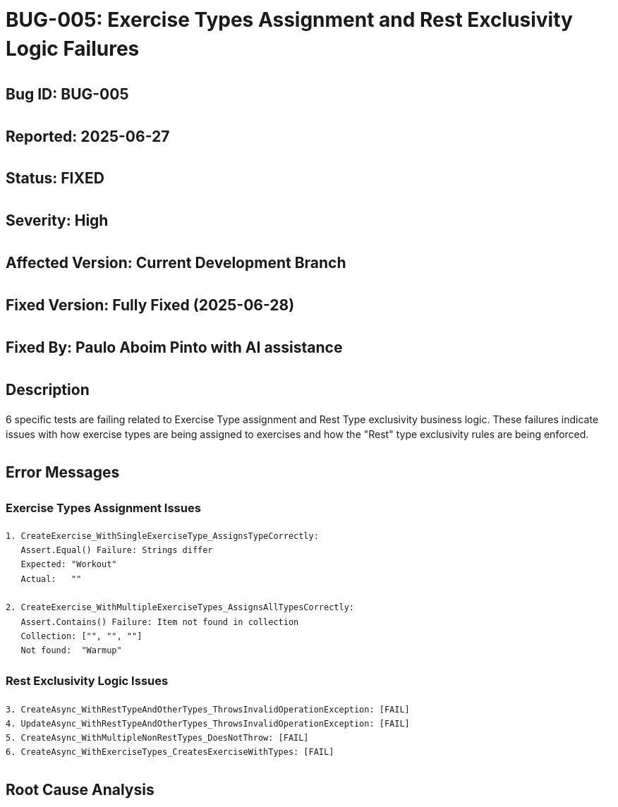 # BUG-005: Exercise Types Assignment and Rest Exclusivity Logic Failures

## Bug ID: BUG-005
## Reported: 2025-06-27
## Status: FIXED
## Severity: High
## Affected Version: Current Development Branch
## Fixed Version: Fully Fixed (2025-06-28)
## Fixed By: Paulo Aboim Pinto with AI assistance

## Description
6 specific tests are failing related to Exercise Type assignment and Rest Type exclusivity business logic. These failures indicate issues with how exercise types are being assigned to exercises and how the "Rest" type exclusivity rules are being enforced.

## Error Messages

### Exercise Types Assignment Issues
```
1. CreateExercise_WithSingleExerciseType_AssignsTypeCorrectly:
   Assert.Equal() Failure: Strings differ
   Expected: "Workout"
   Actual:   ""

2. CreateExercise_WithMultipleExerciseTypes_AssignsAllTypesCorrectly:
   Assert.Contains() Failure: Item not found in collection
   Collection: ["", "", ""]
   Not found:  "Warmup"
```

### Rest Exclusivity Logic Issues
```
3. CreateAsync_WithRestTypeAndOtherTypes_ThrowsInvalidOperationException: [FAIL]
4. UpdateAsync_WithRestTypeAndOtherTypes_ThrowsInvalidOperationException: [FAIL]
5. CreateAsync_WithMultipleNonRestTypes_DoesNotThrow: [FAIL]
6. CreateAsync_WithExerciseTypes_CreatesExerciseWithTypes: [FAIL]
```

## Root Cause Analysis
